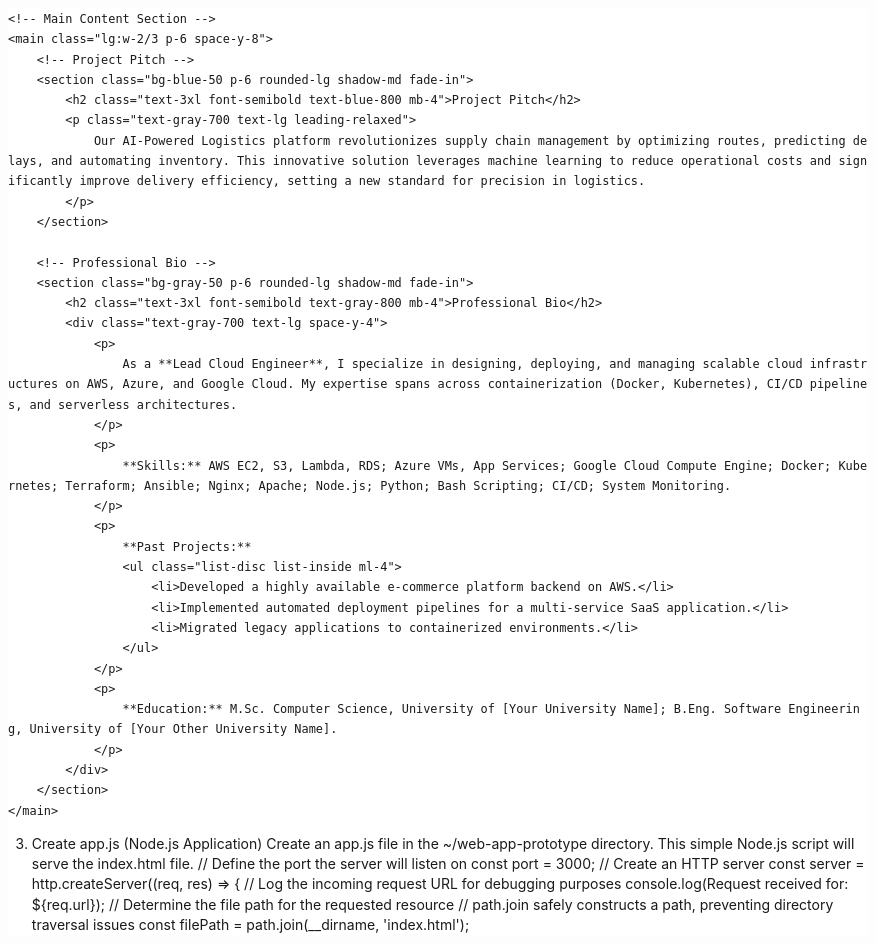     <!-- Main Content Section -->
    <main class="lg:w-2/3 p-6 space-y-8">
        <!-- Project Pitch -->
        <section class="bg-blue-50 p-6 rounded-lg shadow-md fade-in">
            <h2 class="text-3xl font-semibold text-blue-800 mb-4">Project Pitch</h2>
            <p class="text-gray-700 text-lg leading-relaxed">
                Our AI-Powered Logistics platform revolutionizes supply chain management by optimizing routes, predicting delays, and automating inventory. This innovative solution leverages machine learning to reduce operational costs and significantly improve delivery efficiency, setting a new standard for precision in logistics.
            </p>
        </section>

        <!-- Professional Bio -->
        <section class="bg-gray-50 p-6 rounded-lg shadow-md fade-in">
            <h2 class="text-3xl font-semibold text-gray-800 mb-4">Professional Bio</h2>
            <div class="text-gray-700 text-lg space-y-4">
                <p>
                    As a **Lead Cloud Engineer**, I specialize in designing, deploying, and managing scalable cloud infrastructures on AWS, Azure, and Google Cloud. My expertise spans across containerization (Docker, Kubernetes), CI/CD pipelines, and serverless architectures.
                </p>
                <p>
                    **Skills:** AWS EC2, S3, Lambda, RDS; Azure VMs, App Services; Google Cloud Compute Engine; Docker; Kubernetes; Terraform; Ansible; Nginx; Apache; Node.js; Python; Bash Scripting; CI/CD; System Monitoring.
                </p>
                <p>
                    **Past Projects:**
                    <ul class="list-disc list-inside ml-4">
                        <li>Developed a highly available e-commerce platform backend on AWS.</li>
                        <li>Implemented automated deployment pipelines for a multi-service SaaS application.</li>
                        <li>Migrated legacy applications to containerized environments.</li>
                    </ul>
                </p>
                <p>
                    **Education:** M.Sc. Computer Science, University of [Your University Name]; B.Eng. Software Engineering, University of [Your Other University Name].
                </p>
            </div>
        </section>
    </main>

</div>


3. Create app.js (Node.js Application)
Create an app.js file in the ~/web-app-prototype directory. This simple Node.js script will serve the index.html file.
// Define the port the server will listen on
const port = 3000;
// Create an HTTP server
const server = http.createServer((req, res) => {
// Log the incoming request URL for debugging purposes
console.log(Request received for: ${req.url});
// Determine the file path for the requested resource
// path.join safely constructs a path, preventing directory traversal issues
const filePath = path.join(__dirname, 'index.html');

